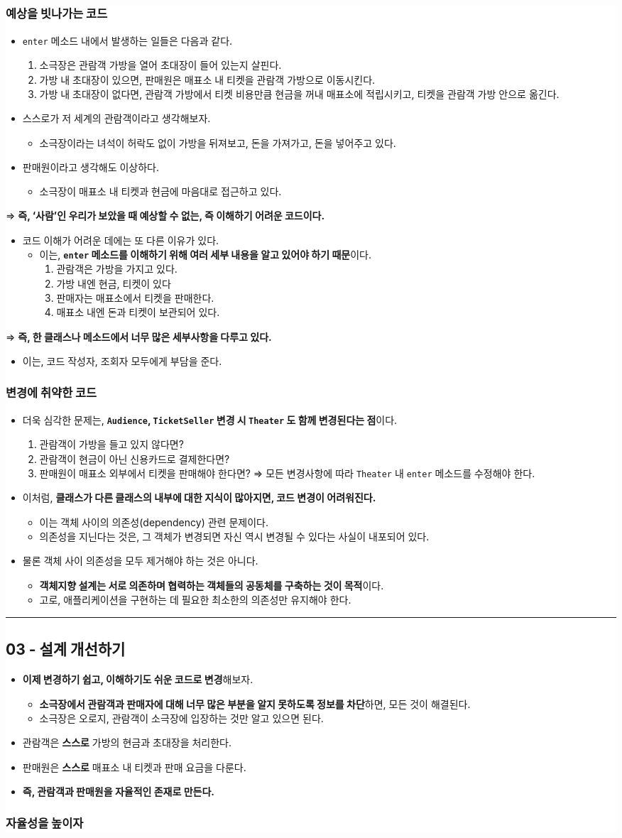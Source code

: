 ### 예상을 빗나가는 코드

- `enter` 메소드 내에서 발생하는 일들은 다음과 같다.
    1. 소극장은 관람객 가방을 열어 초대장이 들어 있는지 살핀다.
    2. 가방 내 초대장이 있으면, 판매원은 매표소 내 티켓을 관람객 가방으로 이동시킨다.
    3. 가방 내 초대장이 없다면, 관람객 가방에서 티켓 비용만큼 현금을 꺼내 매표소에 적립시키고, 티켓을 관람객 가방 안으로 옮긴다.

- 스스로가 저 세계의 관람객이라고 생각해보자.
    - 소극장이라는 녀석이 허락도 없이 가방을 뒤져보고, 돈을 가져가고, 돈을 넣어주고 있다.
- 판매원이라고 생각해도 이상하다.
    - 소극장이 매표소 내 티켓과 현금에 마음대로 접근하고 있다.

⇒ **즉, ‘사람’인 우리가 보았을 때 예상할 수 없는, 즉 이해하기 어려운 코드이다.**

- 코드 이해가 어려운 데에는 또 다른 이유가 있다.
    - 이는, **`enter` 메소드를 이해하기 위해 여러 세부 내용을 알고 있어야 하기 때문**이다.
        1. 관람객은 가방을 가지고 있다.
        2. 가방 내엔 현금, 티켓이 있다
        3. 판매자는 매표소에서 티켓을 판매한다.
        4. 매표소 내엔 돈과 티켓이 보관되어 있다.

⇒ **즉, 한 클래스나 메소드에서 너무 많은 세부사항을 다루고 있다.**

- 이는, 코드 작성자, 조회자 모두에게 부담을 준다.

### 변경에 취약한 코드

- 더욱 심각한 문제는, **`Audience`, `TicketSeller` 변경 시 `Theater` 도 함께 변경된다는 점**이다.
    1. 관람객이 가방을 들고 있지 않다면?
    2. 관람객이 현금이 아닌 신용카드로 결제한다면?
    3. 판매원이 매표소 외부에서 티켓을 판매해야 한다면?
    ⇒ 모든 변경사항에 따라 `Theater` 내 `enter` 메소드를 수정해야 한다.

- 이처럼, **클래스가 다른 클래스의 내부에 대한 지식이 많아지면, 코드 변경이 어려워진다.**
    - 이는 객체 사이의 의존성(dependency) 관련 문제이다.
    - 의존성을 지닌다는 것은, 그 객체가 변경되면 자신 역시 변경될 수 있다는 사실이 내포되어 있다.
- 물론 객체 사이 의존성을 모두 제거해야 하는 것은 아니다.
    - **객체지향 설계는 서로 의존하며 협력하는 객체들의 공동체를 구축하는 것이 목적**이다.
    - 고로, 애플리케이션을 구현하는 데 필요한 최소한의 의존성만 유지해야 한다.

---

## 03 - 설계 개선하기

- **이제 변경하기 쉽고, 이해하기도 쉬운 코드로 변경**해보자.
    - **소극장에서 관람객과 판매자에 대해 너무 많은 부분을 알지 못하도록 정보를 차단**하면, 모든 것이 해결된다.
    - 소극장은 오로지, 관람객이 소극장에 입장하는 것만 알고 있으면 된다.

- 관람객은 **스스로** 가방의 현금과 초대장을 처리한다.
- 판매원은 **스스로** 매표소 내 티켓과 판매 요금을 다룬다.
- **즉, 관람객과 판매원을 자율적인 존재로 만든다.**

### 자율성을 높이자
